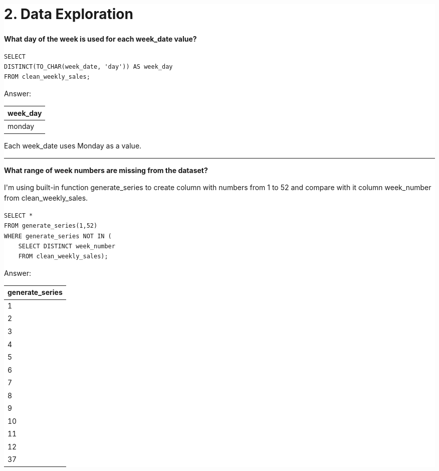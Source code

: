 # 2. Data Exploration

**What day of the week is used for each week_date value?**

```
SELECT  
DISTINCT(TO_CHAR(week_date, 'day')) AS week_day 
FROM clean_weekly_sales;
```

Answer:

| week_day  |
| --------- |
| monday    |


Each week_date uses Monday as a value.
 
---

**What range of week numbers are missing from the dataset?**

I'm using built-in function generate_series to create column with numbers from 1 to 52 and compare with it column week_number from clean_weekly_sales.

```
SELECT *
FROM generate_series(1,52)
WHERE generate_series NOT IN (
	SELECT DISTINCT week_number
	FROM clean_weekly_sales);

```

Answer:

| generate_series |
| --------------- |
| 1               |
| 2               |
| 3               |
| 4               |
| 5               |
| 6               |
| 7               |
| 8               |
| 9               |
| 10              |
| 11              |
| 12              |
| 37              |
